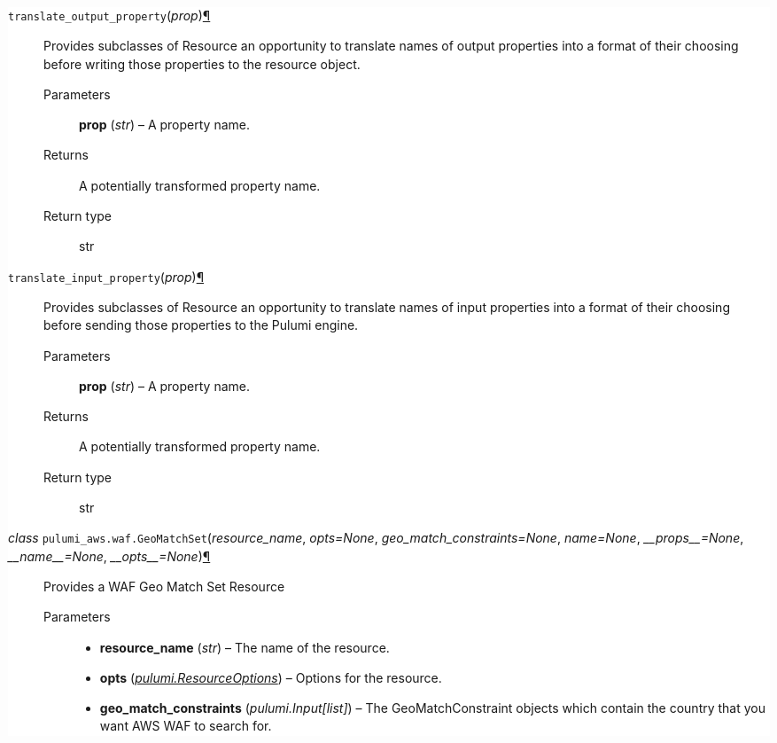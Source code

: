 </dd></dl>

<dl class="method">
<dt id="pulumi_aws.waf.ByteMatchSet.translate_output_property">
<code class="sig-name descname">translate_output_property</code><span class="sig-paren">(</span><em class="sig-param">prop</em><span class="sig-paren">)</span><a class="headerlink" href="#pulumi_aws.waf.ByteMatchSet.translate_output_property" title="Permalink to this definition">¶</a></dt>
<dd><p>Provides subclasses of Resource an opportunity to translate names of output properties
into a format of their choosing before writing those properties to the resource object.</p>
<dl class="field-list simple">
<dt class="field-odd">Parameters</dt>
<dd class="field-odd"><p><strong>prop</strong> (<em>str</em>) – A property name.</p>
</dd>
<dt class="field-even">Returns</dt>
<dd class="field-even"><p>A potentially transformed property name.</p>
</dd>
<dt class="field-odd">Return type</dt>
<dd class="field-odd"><p>str</p>
</dd>
</dl>
</dd></dl>

<dl class="method">
<dt id="pulumi_aws.waf.ByteMatchSet.translate_input_property">
<code class="sig-name descname">translate_input_property</code><span class="sig-paren">(</span><em class="sig-param">prop</em><span class="sig-paren">)</span><a class="headerlink" href="#pulumi_aws.waf.ByteMatchSet.translate_input_property" title="Permalink to this definition">¶</a></dt>
<dd><p>Provides subclasses of Resource an opportunity to translate names of input properties into
a format of their choosing before sending those properties to the Pulumi engine.</p>
<dl class="field-list simple">
<dt class="field-odd">Parameters</dt>
<dd class="field-odd"><p><strong>prop</strong> (<em>str</em>) – A property name.</p>
</dd>
<dt class="field-even">Returns</dt>
<dd class="field-even"><p>A potentially transformed property name.</p>
</dd>
<dt class="field-odd">Return type</dt>
<dd class="field-odd"><p>str</p>
</dd>
</dl>
</dd></dl>

</dd></dl>

<dl class="class">
<dt id="pulumi_aws.waf.GeoMatchSet">
<em class="property">class </em><code class="sig-prename descclassname">pulumi_aws.waf.</code><code class="sig-name descname">GeoMatchSet</code><span class="sig-paren">(</span><em class="sig-param">resource_name</em>, <em class="sig-param">opts=None</em>, <em class="sig-param">geo_match_constraints=None</em>, <em class="sig-param">name=None</em>, <em class="sig-param">__props__=None</em>, <em class="sig-param">__name__=None</em>, <em class="sig-param">__opts__=None</em><span class="sig-paren">)</span><a class="headerlink" href="#pulumi_aws.waf.GeoMatchSet" title="Permalink to this definition">¶</a></dt>
<dd><p>Provides a WAF Geo Match Set Resource</p>
<dl class="field-list simple">
<dt class="field-odd">Parameters</dt>
<dd class="field-odd"><ul class="simple">
<li><p><strong>resource_name</strong> (<em>str</em>) – The name of the resource.</p></li>
<li><p><strong>opts</strong> (<a class="reference internal" href="../../pulumi/#pulumi.ResourceOptions" title="pulumi.ResourceOptions"><em>pulumi.ResourceOptions</em></a>) – Options for the resource.</p></li>
<li><p><strong>geo_match_constraints</strong> (<em>pulumi.Input</em><em>[</em><em>list</em><em>]</em>) – The GeoMatchConstraint objects which contain the country that you want AWS WAF to search for.</p></li>